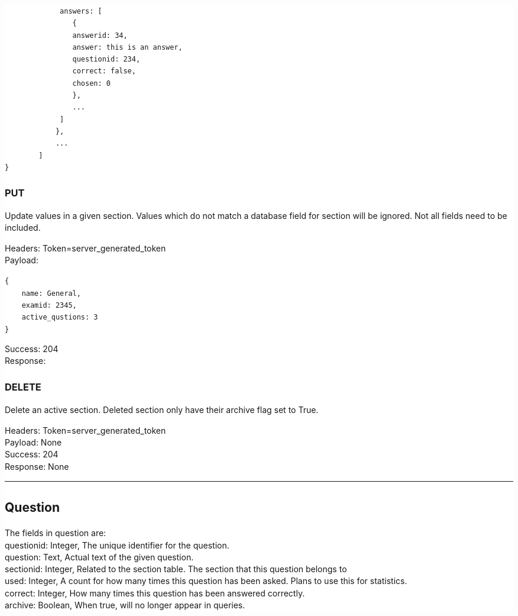 ```
             answers: [
                {
                answerid: 34,
                answer: this is an answer,
                questionid: 234,
                correct: false,
                chosen: 0
                },
                ...
             ]
            },
            ...
        ]
}
```

### PUT
Update values in a given section. Values which do not match a database field
for section will be ignored.  Not all fields need to be included.

Headers: Token=server_generated_token<br>
Payload:
```
{
    name: General,
    examid: 2345,
    active_qustions: 3
}
```
Success: 204<br>
Response:

### DELETE
Delete an active section.  Deleted section only have their archive flag set to
True.

Headers: Token=server_generated_token<br>
Payload: None<br>
Success: 204<br>
Response: None<br>

--------------------------------------------------------------------------------

## Question
The fields in question are:<br>
questionid: Integer, The unique identifier for the question.<br>
question: Text, Actual text of the given question.<br>
sectionid: Integer, Related to the section table.  The section that this
                    question belongs to<br>
used: Integer, A count for how many times this question has been asked. Plans
               to use this for statistics.<br>
correct: Integer, How many times this question has been answered correctly.<br>
archive: Boolean, When true, will no longer appear in queries.<br>
